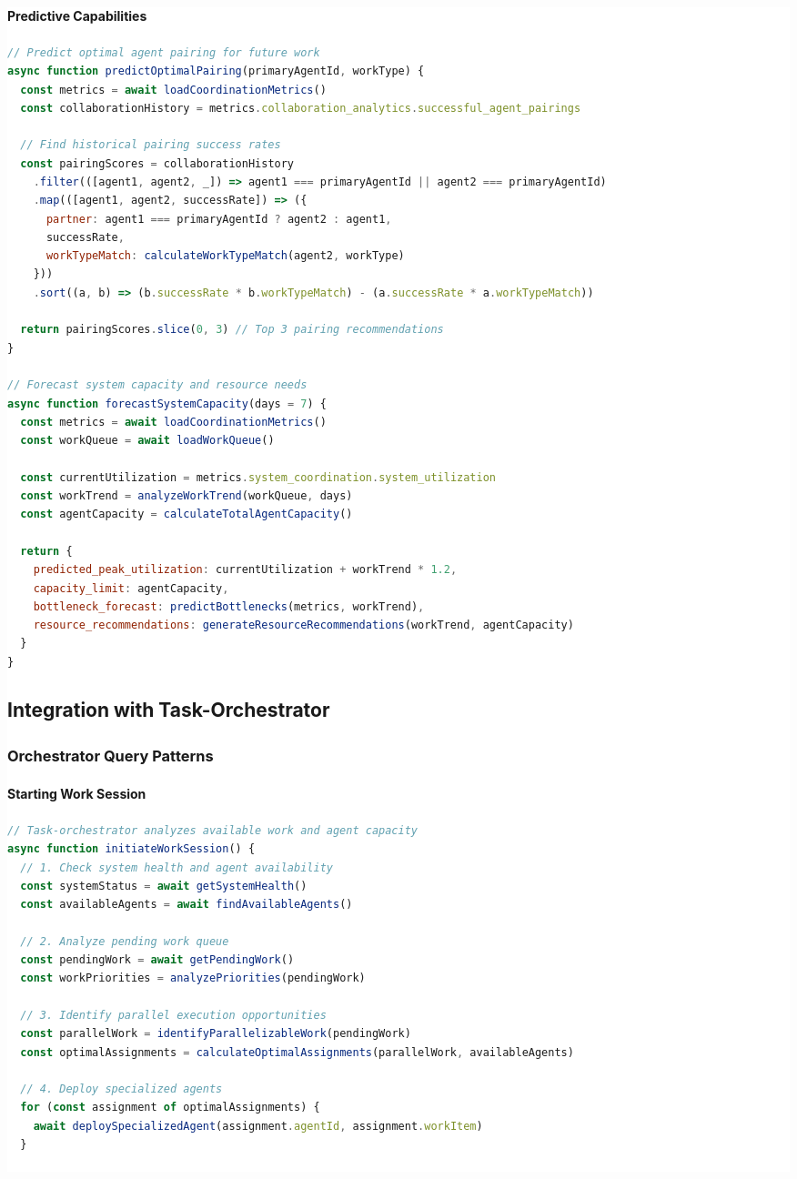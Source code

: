 #### Predictive Capabilities
```javascript
// Predict optimal agent pairing for future work
async function predictOptimalPairing(primaryAgentId, workType) {
  const metrics = await loadCoordinationMetrics()
  const collaborationHistory = metrics.collaboration_analytics.successful_agent_pairings
  
  // Find historical pairing success rates
  const pairingScores = collaborationHistory
    .filter(([agent1, agent2, _]) => agent1 === primaryAgentId || agent2 === primaryAgentId)
    .map(([agent1, agent2, successRate]) => ({
      partner: agent1 === primaryAgentId ? agent2 : agent1,
      successRate,
      workTypeMatch: calculateWorkTypeMatch(agent2, workType)
    }))
    .sort((a, b) => (b.successRate * b.workTypeMatch) - (a.successRate * a.workTypeMatch))
  
  return pairingScores.slice(0, 3) // Top 3 pairing recommendations
}

// Forecast system capacity and resource needs
async function forecastSystemCapacity(days = 7) {
  const metrics = await loadCoordinationMetrics()
  const workQueue = await loadWorkQueue()
  
  const currentUtilization = metrics.system_coordination.system_utilization
  const workTrend = analyzeWorkTrend(workQueue, days)
  const agentCapacity = calculateTotalAgentCapacity()
  
  return {
    predicted_peak_utilization: currentUtilization + workTrend * 1.2,
    capacity_limit: agentCapacity,
    bottleneck_forecast: predictBottlenecks(metrics, workTrend),
    resource_recommendations: generateResourceRecommendations(workTrend, agentCapacity)
  }
}
```

## Integration with Task-Orchestrator

### Orchestrator Query Patterns

#### Starting Work Session
```javascript
// Task-orchestrator analyzes available work and agent capacity
async function initiateWorkSession() {
  // 1. Check system health and agent availability
  const systemStatus = await getSystemHealth()
  const availableAgents = await findAvailableAgents()
  
  // 2. Analyze pending work queue
  const pendingWork = await getPendingWork()
  const workPriorities = analyzePriorities(pendingWork)
  
  // 3. Identify parallel execution opportunities
  const parallelWork = identifyParallelizableWork(pendingWork)
  const optimalAssignments = calculateOptimalAssignments(parallelWork, availableAgents)
  
  // 4. Deploy specialized agents
  for (const assignment of optimalAssignments) {
    await deploySpecializedAgent(assignment.agentId, assignment.workItem)
  }
  
```